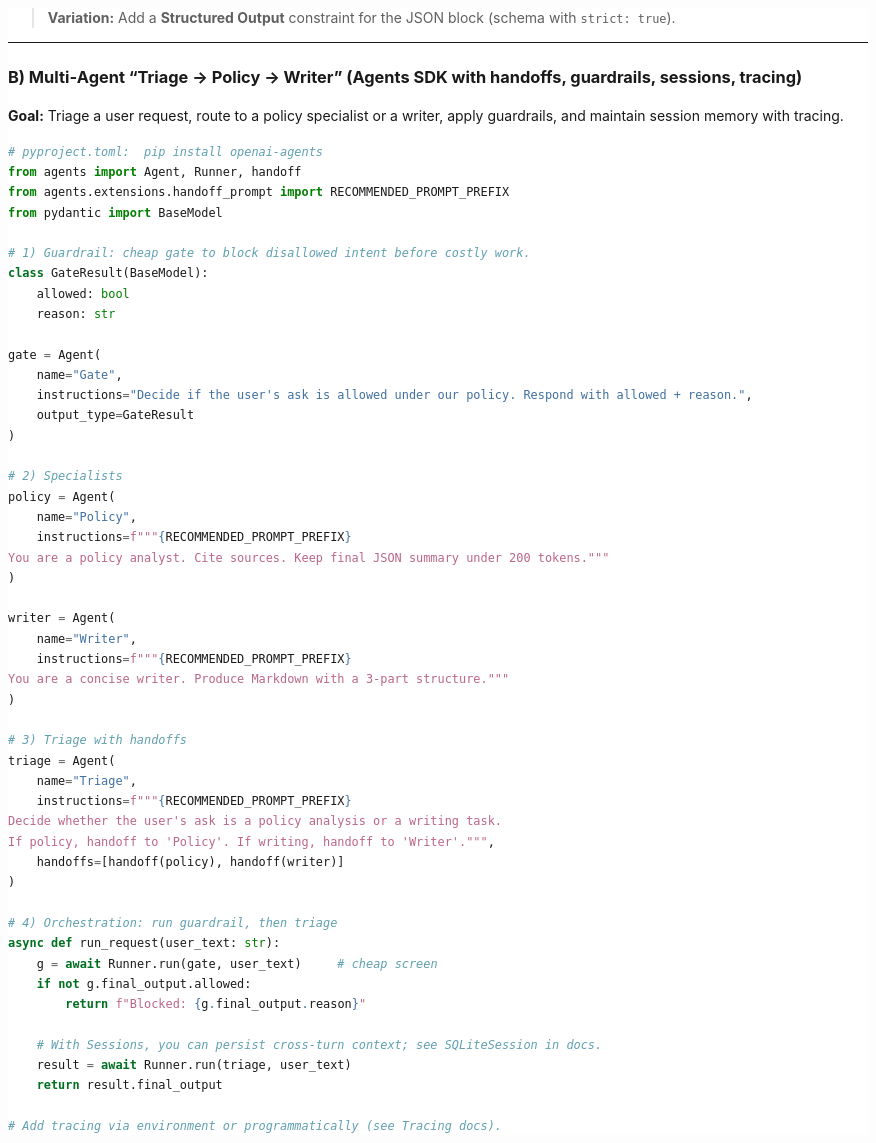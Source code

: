 > **Variation:** Add a **Structured Output** constraint for the JSON block (schema with `strict: true`).

---

### B) Multi‑Agent “Triage → Policy → Writer” (Agents SDK with handoffs, guardrails, sessions, tracing)

**Goal:** Triage a user request, route to a policy specialist or a writer, apply guardrails, and maintain session memory with tracing.

```python
# pyproject.toml:  pip install openai-agents
from agents import Agent, Runner, handoff
from agents.extensions.handoff_prompt import RECOMMENDED_PROMPT_PREFIX
from pydantic import BaseModel

# 1) Guardrail: cheap gate to block disallowed intent before costly work.
class GateResult(BaseModel):
    allowed: bool
    reason: str

gate = Agent(
    name="Gate",
    instructions="Decide if the user's ask is allowed under our policy. Respond with allowed + reason.",
    output_type=GateResult
)

# 2) Specialists
policy = Agent(
    name="Policy",
    instructions=f"""{RECOMMENDED_PROMPT_PREFIX}
You are a policy analyst. Cite sources. Keep final JSON summary under 200 tokens."""
)

writer = Agent(
    name="Writer",
    instructions=f"""{RECOMMENDED_PROMPT_PREFIX}
You are a concise writer. Produce Markdown with a 3-part structure."""
)

# 3) Triage with handoffs
triage = Agent(
    name="Triage",
    instructions=f"""{RECOMMENDED_PROMPT_PREFIX}
Decide whether the user's ask is a policy analysis or a writing task.
If policy, handoff to 'Policy'. If writing, handoff to 'Writer'.""",
    handoffs=[handoff(policy), handoff(writer)]
)

# 4) Orchestration: run guardrail, then triage
async def run_request(user_text: str):
    g = await Runner.run(gate, user_text)     # cheap screen
    if not g.final_output.allowed:
        return f"Blocked: {g.final_output.reason}"

    # With Sessions, you can persist cross‑turn context; see SQLiteSession in docs.
    result = await Runner.run(triage, user_text)
    return result.final_output

# Add tracing via environment or programmatically (see Tracing docs).
```
